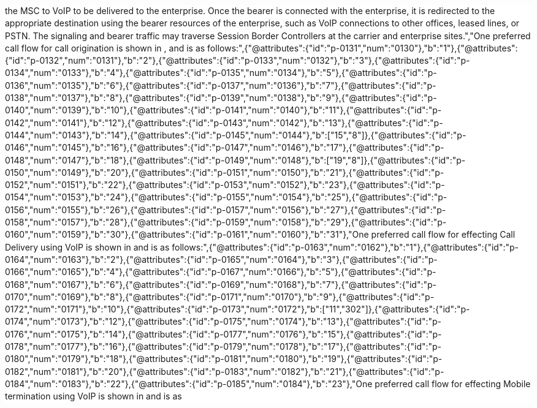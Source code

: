 the MSC to VoIP to be delivered to the enterprise. Once the bearer is connected with the enterprise, it is redirected to the appropriate destination using the bearer resources of the enterprise, such as VoIP connections to other offices, leased lines, or PSTN. The signaling and bearer traffic may traverse Session Border Controllers at the carrier and enterprise sites.","One preferred call flow for call origination is shown in , and is as follows:",{"@attributes":{"id":"p-0131","num":"0130"},"b":"1"},{"@attributes":{"id":"p-0132","num":"0131"},"b":"2"},{"@attributes":{"id":"p-0133","num":"0132"},"b":"3"},{"@attributes":{"id":"p-0134","num":"0133"},"b":"4"},{"@attributes":{"id":"p-0135","num":"0134"},"b":"5"},{"@attributes":{"id":"p-0136","num":"0135"},"b":"6"},{"@attributes":{"id":"p-0137","num":"0136"},"b":"7"},{"@attributes":{"id":"p-0138","num":"0137"},"b":"8"},{"@attributes":{"id":"p-0139","num":"0138"},"b":"9"},{"@attributes":{"id":"p-0140","num":"0139"},"b":"10"},{"@attributes":{"id":"p-0141","num":"0140"},"b":"11"},{"@attributes":{"id":"p-0142","num":"0141"},"b":"12"},{"@attributes":{"id":"p-0143","num":"0142"},"b":"13"},{"@attributes":{"id":"p-0144","num":"0143"},"b":"14"},{"@attributes":{"id":"p-0145","num":"0144"},"b":["15","8"]},{"@attributes":{"id":"p-0146","num":"0145"},"b":"16"},{"@attributes":{"id":"p-0147","num":"0146"},"b":"17"},{"@attributes":{"id":"p-0148","num":"0147"},"b":"18"},{"@attributes":{"id":"p-0149","num":"0148"},"b":["19","8"]},{"@attributes":{"id":"p-0150","num":"0149"},"b":"20"},{"@attributes":{"id":"p-0151","num":"0150"},"b":"21"},{"@attributes":{"id":"p-0152","num":"0151"},"b":"22"},{"@attributes":{"id":"p-0153","num":"0152"},"b":"23"},{"@attributes":{"id":"p-0154","num":"0153"},"b":"24"},{"@attributes":{"id":"p-0155","num":"0154"},"b":"25"},{"@attributes":{"id":"p-0156","num":"0155"},"b":"26"},{"@attributes":{"id":"p-0157","num":"0156"},"b":"27"},{"@attributes":{"id":"p-0158","num":"0157"},"b":"28"},{"@attributes":{"id":"p-0159","num":"0158"},"b":"29"},{"@attributes":{"id":"p-0160","num":"0159"},"b":"30"},{"@attributes":{"id":"p-0161","num":"0160"},"b":"31"},"One preferred call flow for effecting Call Delivery using VoIP is shown in  and is as follows:",{"@attributes":{"id":"p-0163","num":"0162"},"b":"1"},{"@attributes":{"id":"p-0164","num":"0163"},"b":"2"},{"@attributes":{"id":"p-0165","num":"0164"},"b":"3"},{"@attributes":{"id":"p-0166","num":"0165"},"b":"4"},{"@attributes":{"id":"p-0167","num":"0166"},"b":"5"},{"@attributes":{"id":"p-0168","num":"0167"},"b":"6"},{"@attributes":{"id":"p-0169","num":"0168"},"b":"7"},{"@attributes":{"id":"p-0170","num":"0169"},"b":"8"},{"@attributes":{"id":"p-0171","num":"0170"},"b":"9"},{"@attributes":{"id":"p-0172","num":"0171"},"b":"10"},{"@attributes":{"id":"p-0173","num":"0172"},"b":["11","302"]},{"@attributes":{"id":"p-0174","num":"0173"},"b":"12"},{"@attributes":{"id":"p-0175","num":"0174"},"b":"13"},{"@attributes":{"id":"p-0176","num":"0175"},"b":"14"},{"@attributes":{"id":"p-0177","num":"0176"},"b":"15"},{"@attributes":{"id":"p-0178","num":"0177"},"b":"16"},{"@attributes":{"id":"p-0179","num":"0178"},"b":"17"},{"@attributes":{"id":"p-0180","num":"0179"},"b":"18"},{"@attributes":{"id":"p-0181","num":"0180"},"b":"19"},{"@attributes":{"id":"p-0182","num":"0181"},"b":"20"},{"@attributes":{"id":"p-0183","num":"0182"},"b":"21"},{"@attributes":{"id":"p-0184","num":"0183"},"b":"22"},{"@attributes":{"id":"p-0185","num":"0184"},"b":"23"},"One preferred call flow for effecting Mobile termination using VoIP is shown in  and is as